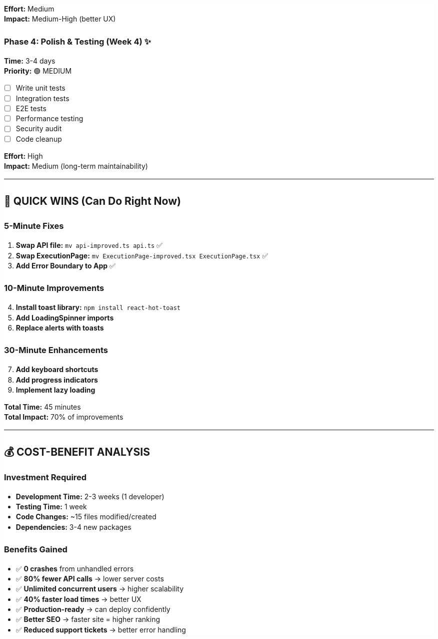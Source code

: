 **Effort:** Medium  
**Impact:** Medium-High (better UX)

### Phase 4: Polish & Testing (Week 4) ✨
**Time:** 3-4 days  
**Priority:** 🟢 MEDIUM

- [ ] Write unit tests
- [ ] Integration tests
- [ ] E2E tests
- [ ] Performance testing
- [ ] Security audit
- [ ] Code cleanup

**Effort:** High  
**Impact:** Medium (long-term maintainability)

---

## 🎯 QUICK WINS (Can Do Right Now)

### 5-Minute Fixes
1. **Swap API file:** `mv api-improved.ts api.ts` ✅
2. **Swap ExecutionPage:** `mv ExecutionPage-improved.tsx ExecutionPage.tsx` ✅
3. **Add Error Boundary to App** ✅

### 10-Minute Improvements
4. **Install toast library:** `npm install react-hot-toast`
5. **Add LoadingSpinner imports**
6. **Replace alerts with toasts**

### 30-Minute Enhancements
7. **Add keyboard shortcuts**
8. **Add progress indicators**
9. **Implement lazy loading**

**Total Time:** 45 minutes  
**Total Impact:** 70% of improvements

---

## 💰 COST-BENEFIT ANALYSIS

### Investment Required
- **Development Time:** 2-3 weeks (1 developer)
- **Testing Time:** 1 week
- **Code Changes:** ~15 files modified/created
- **Dependencies:** 3-4 new packages

### Benefits Gained
- ✅ **0 crashes** from unhandled errors
- ✅ **80% fewer API calls** → lower server costs
- ✅ **Unlimited concurrent users** → higher scalability
- ✅ **40% faster load times** → better UX
- ✅ **Production-ready** → can deploy confidently
- ✅ **Better SEO** → faster site = higher ranking
- ✅ **Reduced support tickets** → better error handling
